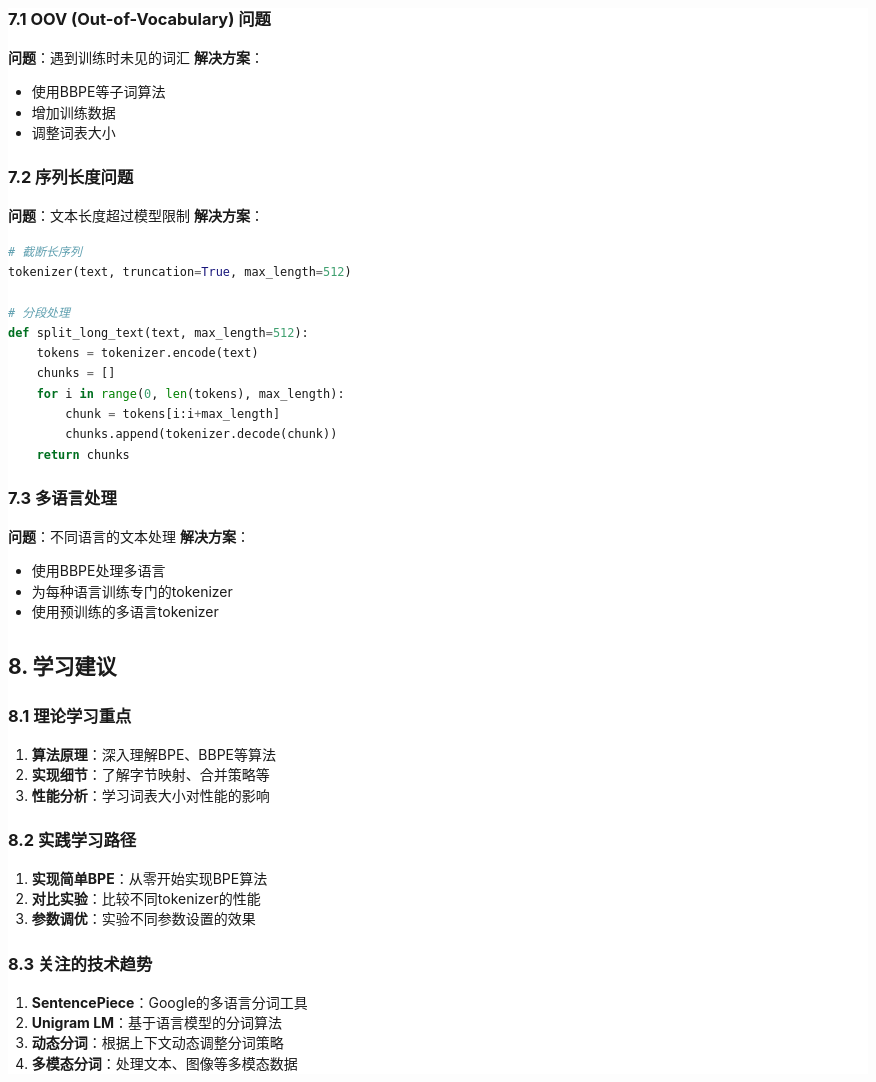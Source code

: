 ### 7.1 OOV (Out-of-Vocabulary) 问题

**问题**：遇到训练时未见的词汇
**解决方案**：
- 使用BBPE等子词算法
- 增加训练数据
- 调整词表大小

### 7.2 序列长度问题

**问题**：文本长度超过模型限制
**解决方案**：
```python
# 截断长序列
tokenizer(text, truncation=True, max_length=512)

# 分段处理
def split_long_text(text, max_length=512):
    tokens = tokenizer.encode(text)
    chunks = []
    for i in range(0, len(tokens), max_length):
        chunk = tokens[i:i+max_length]
        chunks.append(tokenizer.decode(chunk))
    return chunks
```

### 7.3 多语言处理

**问题**：不同语言的文本处理
**解决方案**：
- 使用BBPE处理多语言
- 为每种语言训练专门的tokenizer
- 使用预训练的多语言tokenizer

## 8. 学习建议

### 8.1 理论学习重点

1. **算法原理**：深入理解BPE、BBPE等算法
2. **实现细节**：了解字节映射、合并策略等
3. **性能分析**：学习词表大小对性能的影响

### 8.2 实践学习路径

1. **实现简单BPE**：从零开始实现BPE算法
2. **对比实验**：比较不同tokenizer的性能
3. **参数调优**：实验不同参数设置的效果

### 8.3 关注的技术趋势

1. **SentencePiece**：Google的多语言分词工具
2. **Unigram LM**：基于语言模型的分词算法
3. **动态分词**：根据上下文动态调整分词策略
4. **多模态分词**：处理文本、图像等多模态数据
